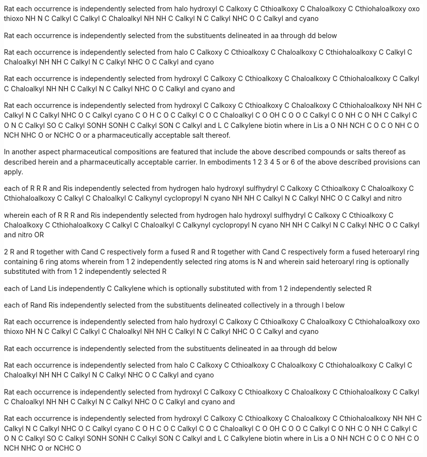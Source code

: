 Rat each occurrence is independently selected from halo hydroxyl C Calkoxy C Cthioalkoxy C Chaloalkoxy C Cthiohaloalkoxy oxo thioxo NH N C Calkyl C Calkyl C Chaloalkyl NH NH C Calkyl N C Calkyl NHC O C Calkyl and cyano 

Rat each occurrence is independently selected from the substituents delineated in aa through dd below 

Rat each occurrence is independently selected from halo C Calkoxy C Cthioalkoxy C Chaloalkoxy C Cthiohaloalkoxy C Calkyl C Chaloalkyl NH NH C Calkyl N C Calkyl NHC O C Calkyl and cyano 

Rat each occurrence is independently selected from hydroxyl C Calkoxy C Cthioalkoxy C Chaloalkoxy C Cthiohaloalkoxy C Calkyl C Chaloalkyl NH NH C Calkyl N C Calkyl NHC O C Calkyl and cyano and

Rat each occurrence is independently selected from hydroxyl C Calkoxy C Cthioalkoxy C Chaloalkoxy C Cthiohaloalkoxy NH NH C Calkyl N C Calkyl NHC O C Calkyl cyano C O H C O C Calkyl C O C Chaloalkyl C O OH C O O C Calkyl C O NH C O NH C Calkyl C O N C Calkyl SO C Calkyl SONH SONH C Calkyl SON C Calkyl and L C Calkylene biotin where in Lis a O NH NCH C O C O NH C O NCH NHC O or NCHC O or a pharmaceutically acceptable salt thereof.

In another aspect pharmaceutical compositions are featured that include the above described compounds or salts thereof as described herein and a pharmaceutically acceptable carrier. In embodiments 1 2 3 4 5 or 6 of the above described provisions can apply.

each of R R R and Ris independently selected from hydrogen halo hydroxyl sulfhydryl C Calkoxy C Cthioalkoxy C Chaloalkoxy C Cthiohaloalkoxy C Calkyl C Chaloalkyl C Calkynyl cyclopropyl N cyano NH NH C Calkyl N C Calkyl NHC O C Calkyl and nitro 

wherein each of R R R and Ris independently selected from hydrogen halo hydroxyl sulfhydryl C Calkoxy C Cthioalkoxy C Chaloalkoxy C Cthiohaloalkoxy C Calkyl C Chaloalkyl C Calkynyl cyclopropyl N cyano NH NH C Calkyl N C Calkyl NHC O C Calkyl and nitro OR

 2 R and R together with Cand C respectively form a fused R and R together with Cand C respectively form a fused heteroaryl ring containing 6 ring atoms wherein from 1 2 independently selected ring atoms is N and wherein said heteroaryl ring is optionally substituted with from 1 2 independently selected R 

each of Land Lis independently C Calkylene which is optionally substituted with from 1 2 independently selected R 

each of Rand Ris independently selected from the substituents delineated collectively in a through l below 

Rat each occurrence is independently selected from halo hydroxyl C Calkoxy C Cthioalkoxy C Chaloalkoxy C Cthiohaloalkoxy oxo thioxo NH N C Calkyl C Calkyl C Chaloalkyl NH NH C Calkyl N C Calkyl NHC O C Calkyl and cyano 

Rat each occurrence is independently selected from the substituents delineated in aa through dd below 

Rat each occurrence is independently selected from halo C Calkoxy C Cthioalkoxy C Chaloalkoxy C Cthiohaloalkoxy C Calkyl C Chaloalkyl NH NH C Calkyl N C Calkyl NHC O C Calkyl and cyano 

Rat each occurrence is independently selected from hydroxyl C Calkoxy C Cthioalkoxy C Chaloalkoxy C Cthiohaloalkoxy C Calkyl C Chaloalkyl NH NH C Calkyl N C Calkyl NHC O C Calkyl and cyano and

Rat each occurrence is independently selected from hydroxyl C Calkoxy C Cthioalkoxy C Chaloalkoxy C Cthiohaloalkoxy NH NH C Calkyl N C Calkyl NHC O C Calkyl cyano C O H C O C Calkyl C O C Chaloalkyl C O OH C O O C Calkyl C O NH C O NH C Calkyl C O N C Calkyl SO C Calkyl SONH SONH C Calkyl SON C Calkyl and L C Calkylene biotin where in Lis a O NH NCH C O C O NH C O NCH NHC O or NCHC O 
